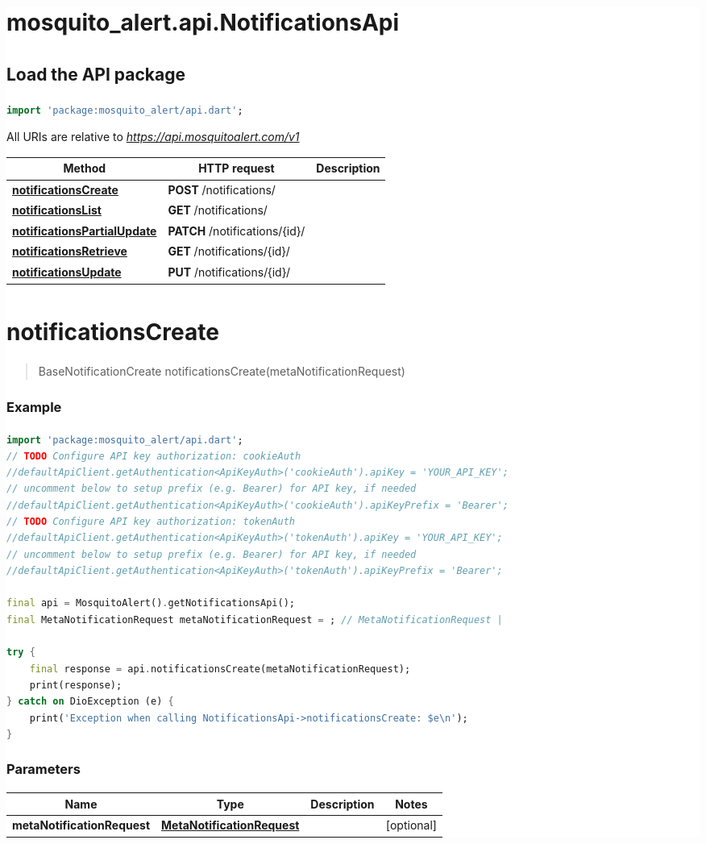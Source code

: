 # mosquito_alert.api.NotificationsApi

## Load the API package
```dart
import 'package:mosquito_alert/api.dart';
```

All URIs are relative to *https://api.mosquitoalert.com/v1*

Method | HTTP request | Description
------------- | ------------- | -------------
[**notificationsCreate**](NotificationsApi.md#notificationscreate) | **POST** /notifications/ | 
[**notificationsList**](NotificationsApi.md#notificationslist) | **GET** /notifications/ | 
[**notificationsPartialUpdate**](NotificationsApi.md#notificationspartialupdate) | **PATCH** /notifications/{id}/ | 
[**notificationsRetrieve**](NotificationsApi.md#notificationsretrieve) | **GET** /notifications/{id}/ | 
[**notificationsUpdate**](NotificationsApi.md#notificationsupdate) | **PUT** /notifications/{id}/ | 


# **notificationsCreate**
> BaseNotificationCreate notificationsCreate(metaNotificationRequest)



### Example
```dart
import 'package:mosquito_alert/api.dart';
// TODO Configure API key authorization: cookieAuth
//defaultApiClient.getAuthentication<ApiKeyAuth>('cookieAuth').apiKey = 'YOUR_API_KEY';
// uncomment below to setup prefix (e.g. Bearer) for API key, if needed
//defaultApiClient.getAuthentication<ApiKeyAuth>('cookieAuth').apiKeyPrefix = 'Bearer';
// TODO Configure API key authorization: tokenAuth
//defaultApiClient.getAuthentication<ApiKeyAuth>('tokenAuth').apiKey = 'YOUR_API_KEY';
// uncomment below to setup prefix (e.g. Bearer) for API key, if needed
//defaultApiClient.getAuthentication<ApiKeyAuth>('tokenAuth').apiKeyPrefix = 'Bearer';

final api = MosquitoAlert().getNotificationsApi();
final MetaNotificationRequest metaNotificationRequest = ; // MetaNotificationRequest | 

try {
    final response = api.notificationsCreate(metaNotificationRequest);
    print(response);
} catch on DioException (e) {
    print('Exception when calling NotificationsApi->notificationsCreate: $e\n');
}
```

### Parameters

Name | Type | Description  | Notes
------------- | ------------- | ------------- | -------------
 **metaNotificationRequest** | [**MetaNotificationRequest**](MetaNotificationRequest.md)|  | [optional] 
